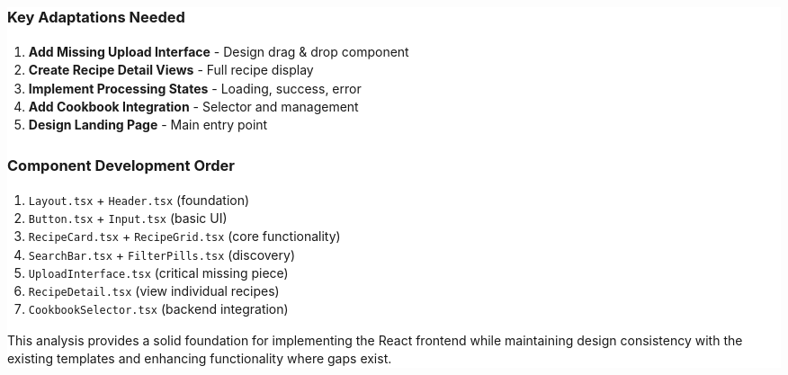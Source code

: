 ### Key Adaptations Needed
1. **Add Missing Upload Interface** - Design drag & drop component
2. **Create Recipe Detail Views** - Full recipe display
3. **Implement Processing States** - Loading, success, error
4. **Add Cookbook Integration** - Selector and management
5. **Design Landing Page** - Main entry point

### Component Development Order
1. `Layout.tsx` + `Header.tsx` (foundation)
2. `Button.tsx` + `Input.tsx` (basic UI)
3. `RecipeCard.tsx` + `RecipeGrid.tsx` (core functionality)
4. `SearchBar.tsx` + `FilterPills.tsx` (discovery)
5. `UploadInterface.tsx` (critical missing piece)
6. `RecipeDetail.tsx` (view individual recipes)
7. `CookbookSelector.tsx` (backend integration)

This analysis provides a solid foundation for implementing the React frontend while maintaining design consistency with the existing templates and enhancing functionality where gaps exist.